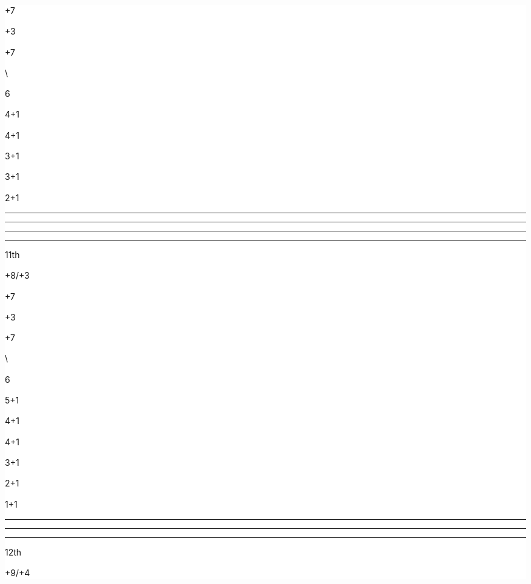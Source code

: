 +7

+3

+7

\

6

4+1

4+1

3+1

3+1

2+1

---

---

---

---

11th

+8/+3

+7

+3

+7

\

6

5+1

4+1

4+1

3+1

2+1

1+1

---

---

---

12th

+9/+4
